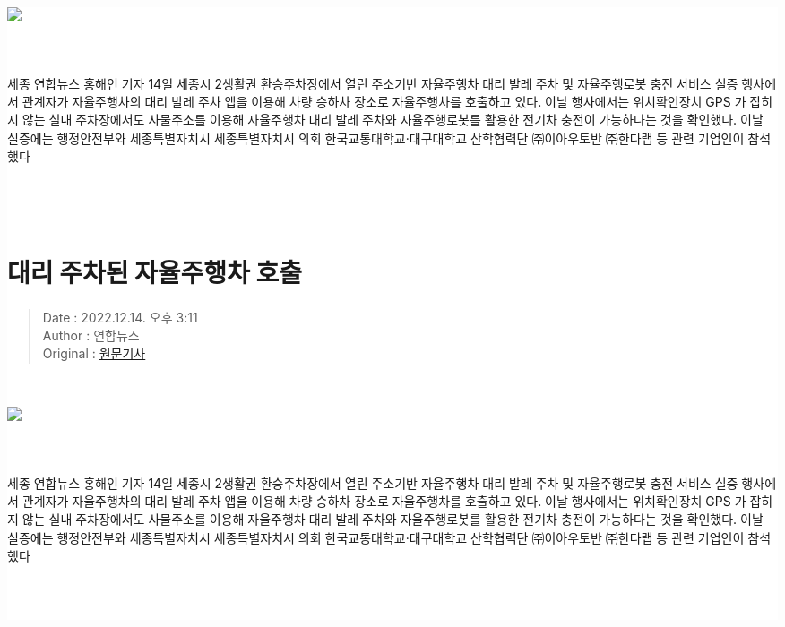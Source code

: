 <img src="https://imgnews.pstatic.net/image/001/2022/12/14/PYH2022121412790001300_P4_20221214151111190.jpg?type=w647" id="img1"></img>  
<br/><br/>  
  
세종 연합뉴스 홍해인 기자 14일 세종시 2생활권 환승주차장에서 열린 주소기반 자율주행차 대리 발레 주차 및 자율주행로봇 충전 서비스 실증 행사에서 관계자가 자율주행차의 대리 발레 주차 앱을 이용해 차량 승하차 장소로 자율주행차를 호출하고 있다. 이날 행사에서는 위치확인장치 GPS 가 잡히지 않는 실내 주차장에서도 사물주소를 이용해 자율주행차 대리 발레 주차와 자율주행로봇를 활용한 전기차 충전이 가능하다는 것을 확인했다. 이날 실증에는 행정안전부와 세종특별자치시 세종특별자치시 의회 한국교통대학교·대구대학교 산학협력단 ㈜이아우토반 ㈜한다랩 등 관련 기업인이 참석했다  
<br/><br/><br/>  

  
# 대리 주차된 자율주행차 호출  
  
> Date : 2022.12.14. 오후 3:11  
> Author : 연합뉴스  
> Original : [원문기사](https://n.news.naver.com/mnews/article/001/0013641656?sid=101)  
<br/>  
  
<img src="https://imgnews.pstatic.net/image/001/2022/12/14/PYH2022121412780001300_P4_20221214151110473.jpg?type=w647" id="img1"></img>  
<br/><br/>  
  
세종 연합뉴스 홍해인 기자 14일 세종시 2생활권 환승주차장에서 열린 주소기반 자율주행차 대리 발레 주차 및 자율주행로봇 충전 서비스 실증 행사에서 관계자가 자율주행차의 대리 발레 주차 앱을 이용해 차량 승하차 장소로 자율주행차를 호출하고 있다. 이날 행사에서는 위치확인장치 GPS 가 잡히지 않는 실내 주차장에서도 사물주소를 이용해 자율주행차 대리 발레 주차와 자율주행로봇를 활용한 전기차 충전이 가능하다는 것을 확인했다. 이날 실증에는 행정안전부와 세종특별자치시 세종특별자치시 의회 한국교통대학교·대구대학교 산학협력단 ㈜이아우토반 ㈜한다랩 등 관련 기업인이 참석했다  
<br/><br/><br/>  

